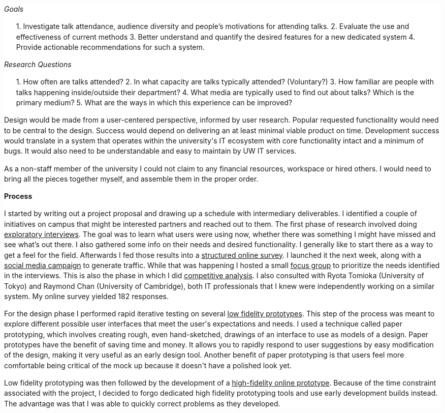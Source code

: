 <em>Goals</em>
<ol>
1. Investigate talk attendance, audience diversity and people’s motivations for attending talks.
2. Evaluate the use and effectiveness of current methods
3. Better understand and quantify the desired features for a new dedicated system
4. Provide actionable recommendations for such a system.
</ol>

<em>Research Questions</em>
<ol>
1. How often are talks attended?
2. In what capacity are talks typically attended? (Voluntary?)
3. How familiar are people with talks happening inside/outside their department?
4. What media are typically used to find out about talks? Which is the primary medium?
5. What are the ways in which this experience can be improved?
</ol>

<p>Design would be made from a user-centered perspective, informed by user research. Popular requested functionality would need to be central to the design. Success would depend on delivering an at least minimal viable product on time. Development success would translate in a system that operates within the university's IT ecosystem with core functionality intact and a minimum of bugs. It would also need to be understandable and easy to maintain by UW IT services.</p>

<p>As a non-staff member of the university I could not claim to any financial resources, workspace or hired others. I would need to bring all the pieces together myself, and assemble them in the proper order.</p>

<p><strong>Process</strong></p>
I started by writing out a project proposal and drawing up a schedule with intermediary deliverables. I identified a couple of initiatives on campus that might be interested partners and reached out to them.
The first phase of research involved doing <a href="/_post_images/2014/06/research-presentation.pdf">exploratory interviews</a>. The goal was to learn what users were using now, whether there was something I might have missed and see what’s out there. I also gathered some info on their needs and desired functionality. I generally like to start there as a way to get a feel for the field.
Afterwards I fed those results into a <a href="/_post_images/2014/06/research-presentation.pdf">structured online survey</a>. I launched it the next week, along with a <a href="/_post_images/2014/06/research-presentation.pdf">social media campaign</a> to generate traffic. While that was happening I hosted a small <a href="/_post_images/2014/06/research-presentation.pdf">focus group</a> to prioritize the needs identified in the interviews. This is also the phase in which I did <a href="/_post_images/2014/06/research-presentation.pdf">competitive analysis</a>. I also consulted with Ryota Tomioka (University of Tokyo) and Raymond Chan (University of Cambridge), both IT professionals that I knew were independently working on a similar system. My online survey yielded 182 responses.

For the design phase I performed rapid iterative testing on several <a href="/_post_images/2014/06/design-presentation.pdf">low fidelity prototypes</a>. This step of the process was meant to explore different possible user interfaces that meet the user's expectations and needs. I used a technique called paper prototyping, which involves creating rough, even hand-sketched, drawings of an interface to use as models of a design. Paper prototypes have the benefit of saving time and money. It allows you to rapidly respond to user suggestions by easy modification of the design, making it very useful as an early design tool. Another benefit of paper prototyping is that users feel more comfortable being critical of the mock up because it doesn't have a polished look yet.

Low fidelity prototyping was then followed by the development of a <a href="http://students.washington.edu/kdecouck/">high-fidelity online prototype</a>. Because of the time constraint associated with the project, I decided to forgo dedicated high fidelity prototyping tools and use early development builds instead. The advantage was that I was able to quickly correct problems as they developed.
